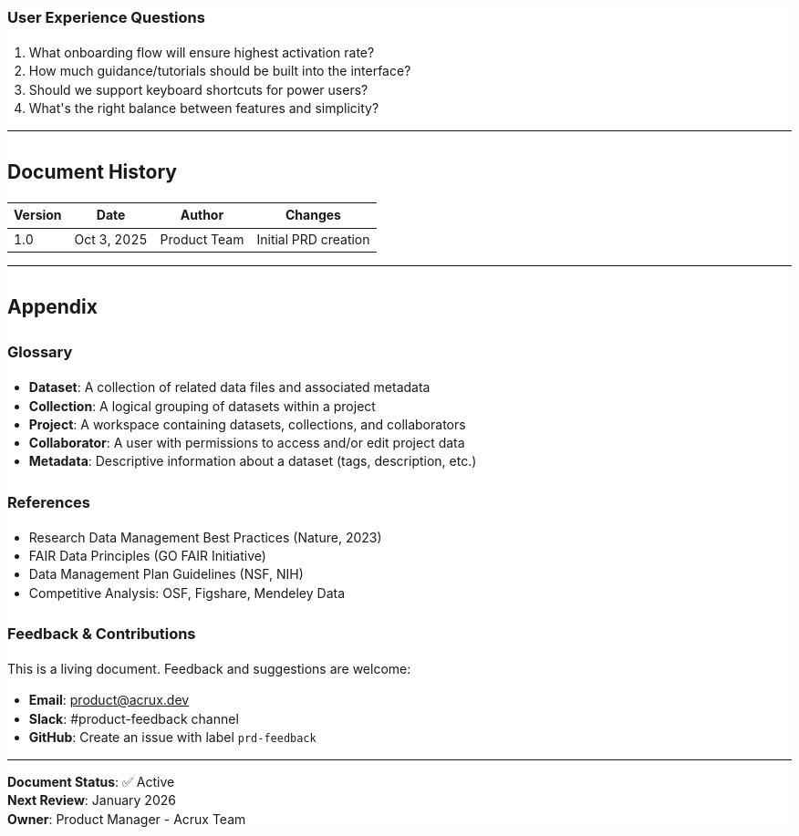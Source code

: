### User Experience Questions
1. What onboarding flow will ensure highest activation rate?
2. How much guidance/tutorials should be built into the interface?
3. Should we support keyboard shortcuts for power users?
4. What's the right balance between features and simplicity?

---

## Document History

| Version | Date | Author | Changes |
|---------|------|--------|---------|
| 1.0 | Oct 3, 2025 | Product Team | Initial PRD creation |

---

## Appendix

### Glossary

- **Dataset**: A collection of related data files and associated metadata
- **Collection**: A logical grouping of datasets within a project
- **Project**: A workspace containing datasets, collections, and collaborators
- **Collaborator**: A user with permissions to access and/or edit project data
- **Metadata**: Descriptive information about a dataset (tags, description, etc.)

### References

- Research Data Management Best Practices (Nature, 2023)
- FAIR Data Principles (GO FAIR Initiative)
- Data Management Plan Guidelines (NSF, NIH)
- Competitive Analysis: OSF, Figshare, Mendeley Data

### Feedback & Contributions

This is a living document. Feedback and suggestions are welcome:
- **Email**: product@acrux.dev
- **Slack**: #product-feedback channel
- **GitHub**: Create an issue with label `prd-feedback`

---

**Document Status**: ✅ Active  
**Next Review**: January 2026  
**Owner**: Product Manager - Acrux Team
